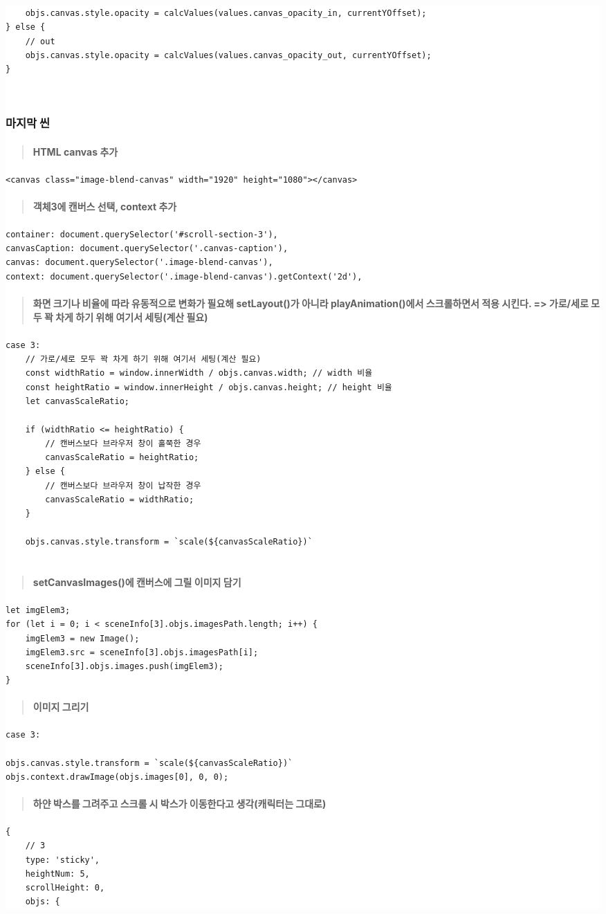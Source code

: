 ```
    objs.canvas.style.opacity = calcValues(values.canvas_opacity_in, currentYOffset);
} else {
    // out
    objs.canvas.style.opacity = calcValues(values.canvas_opacity_out, currentYOffset);
}
```

<br>

### 마지막 씬
> #### HTML canvas 추가
```
<canvas class="image-blend-canvas" width="1920" height="1080"></canvas>
```
> #### 객체3에 캔버스 선택, context 추가
```
container: document.querySelector('#scroll-section-3'),
canvasCaption: document.querySelector('.canvas-caption'),
canvas: document.querySelector('.image-blend-canvas'),
context: document.querySelector('.image-blend-canvas').getContext('2d'),
```
> #### 화면 크기나 비율에 따라 유동적으로 변화가 필요해 setLayout()가 아니라 playAnimation()에서 스크롤하면서 적용 시킨다. => 가로/세로 모두 꽉 차게 하기 위해 여기서 세팅(계산 필요)
```
case 3:
    // 가로/세로 모두 꽉 차게 하기 위해 여기서 세팅(계산 필요)
    const widthRatio = window.innerWidth / objs.canvas.width; // width 비율
    const heightRatio = window.innerHeight / objs.canvas.height; // height 비율
    let canvasScaleRatio;
    
    if (widthRatio <= heightRatio) {
        // 캔버스보다 브라우저 창이 홀쭉한 경우
        canvasScaleRatio = heightRatio;
    } else {
        // 캔버스보다 브라우저 창이 납작한 경우
        canvasScaleRatio = widthRatio;
    }

    objs.canvas.style.transform = `scale(${canvasScaleRatio})`
    
```
> #### setCanvasImages()에 캔버스에 그릴 이미지 담기 
```
let imgElem3;
for (let i = 0; i < sceneInfo[3].objs.imagesPath.length; i++) {
    imgElem3 = new Image();
    imgElem3.src = sceneInfo[3].objs.imagesPath[i];
    sceneInfo[3].objs.images.push(imgElem3);
}
```
> #### 이미지 그리기
```
case 3:

objs.canvas.style.transform = `scale(${canvasScaleRatio})`
objs.context.drawImage(objs.images[0], 0, 0);
```
> #### 하얀 박스를 그려주고 스크롤 시 박스가 이동한다고 생각(캐릭터는 그대로)
```
{ 
    // 3
    type: 'sticky',
    heightNum: 5, 
    scrollHeight: 0, 
    objs: { 
```